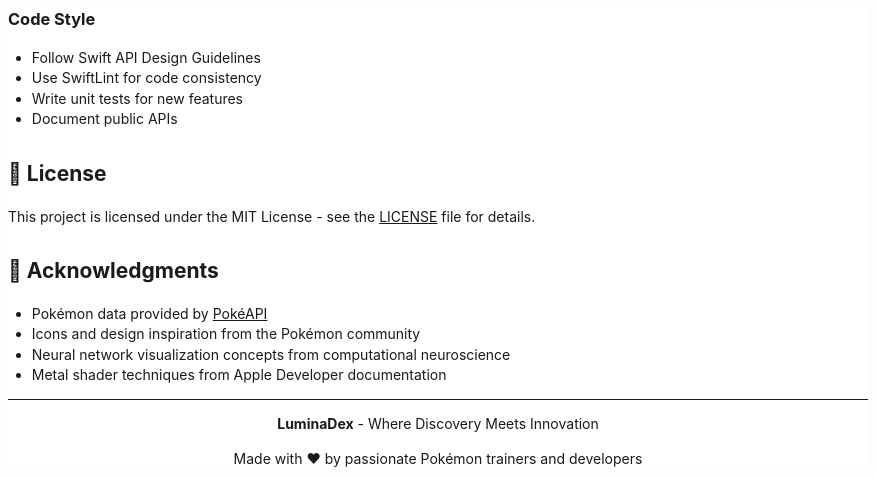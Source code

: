 ### Code Style
- Follow Swift API Design Guidelines
- Use SwiftLint for code consistency
- Write unit tests for new features
- Document public APIs

## 📄 License

This project is licensed under the MIT License - see the [LICENSE](LICENSE) file for details.

## 🙏 Acknowledgments

- Pokémon data provided by [PokéAPI](https://pokeapi.co/)
- Icons and design inspiration from the Pokémon community
- Neural network visualization concepts from computational neuroscience
- Metal shader techniques from Apple Developer documentation

---

<div align="center">
  <p><strong>LuminaDex</strong> - Where Discovery Meets Innovation</p>
  <p>Made with ❤️ by passionate Pokémon trainers and developers</p>
</div>